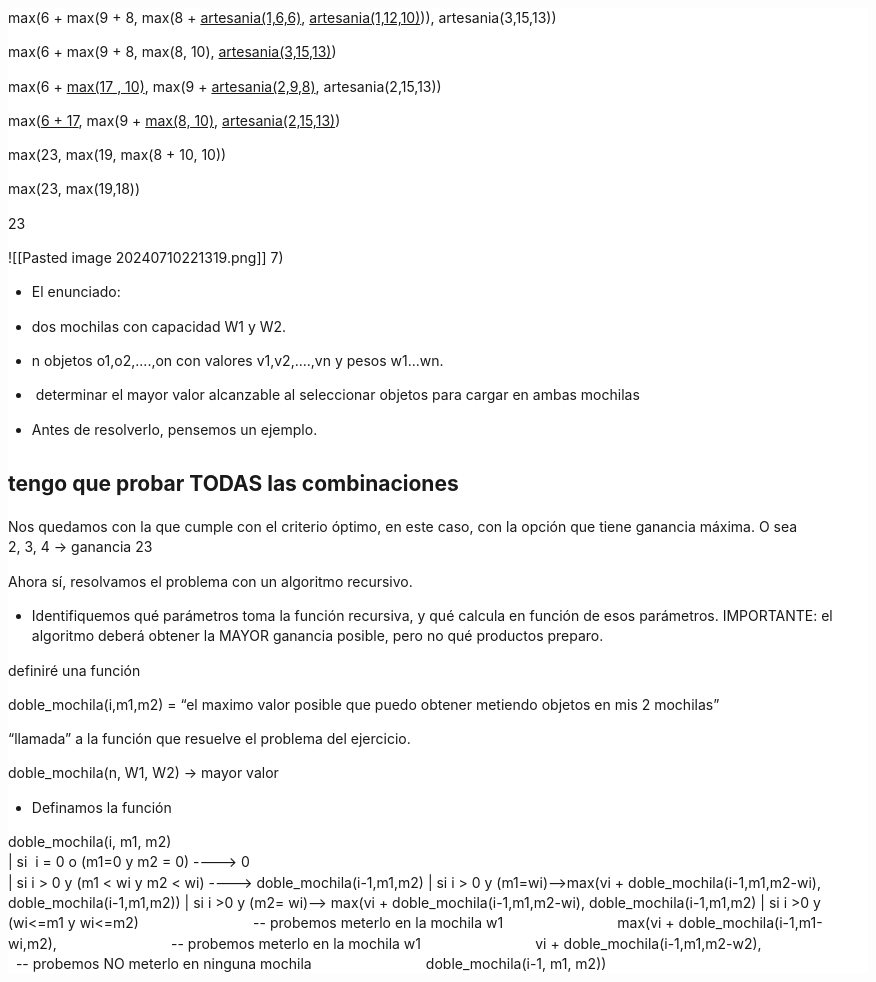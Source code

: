 max(6 + max(9 + 8, max(8 + <u>artesania(1,6,6)</u>, <u>artesania(1,12,10)</u>)), artesania(3,15,13))

max(6 + max(9 + 8, max(8, 10), <u>artesania(3,15,13)</u>)

max(6 + <u>max(17 , 10)</u>, max(9 + <u>artesania(2,9,8)</u>, artesania(2,15,13))

max(<u>6 + 17</u>, max(9 + <u>max(8, 10)</u>, <u>artesania(2,15,13)</u>)

max(23, max(19, max(8 + 10, 10))

max(23, max(19,18))

23

![[Pasted image 20240710221319.png]]
7)
- El enunciado:
- dos mochilas con capacidad W1 y W2.  
- n objetos o1,o2,....,on con valores v1,v2,....,vn y pesos w1...wn. 
-  determinar el mayor valor alcanzable al seleccionar objetos para cargar en ambas mochilas

- Antes de resolverlo, pensemos un ejemplo.

tengo que probar TODAS las combinaciones
- 

Nos quedamos con la que cumple con el criterio óptimo, en este caso, con la opción que tiene ganancia máxima. O sea  
2, 3, 4 -> ganancia 23

Ahora sí, resolvamos el problema con un algoritmo recursivo.
- Identifiquemos qué parámetros toma la función recursiva, y qué calcula en función de esos parámetros. IMPORTANTE: el algoritmo deberá obtener la MAYOR ganancia posible, pero no qué productos preparo.

definiré una función  
  
doble_mochila(i,m1,m2) = “el maximo valor posible que puedo obtener metiendo objetos en mis 2 mochilas”  
  
“llamada” a la función que resuelve el problema del ejercicio.

doble_mochila(n, W1, W2) -> mayor valor

- Definamos la función 

doble_mochila(i, m1, m2)   
| si  i = 0 o (m1=0 y m2 = 0)  ----> 0   
| si   i > 0 y (m1 < wi y m2 < wi) ----> doble_mochila(i-1,m1,m2)
| si i > 0 y (m1<wi y m2>=wi)-->max(vi + doble_mochila(i-1,m1,m2-wi), doble_mochila(i-1,m1,m2))
| si i >0 y (m2<wi y m1 >= wi)--> max(vi + doble_mochila(i-1,m1,m2-wi), doble_mochila(i-1,m1,m2)
| si   i >0 y (wi<=m1 y wi<=m2) 
                                               -- probemos meterlo en la mochila w1
                                                  max(vi + doble_mochila(i-1,m1-wi,m2),
                                               -- probemos meterlo en la mochila w1
                                                    vi + doble_mochila(i-1,m1,m2-w2),
                                               -- probemos NO meterlo en ninguna mochila
                                                     doble_mochila(i-1, m1, m2))
												 